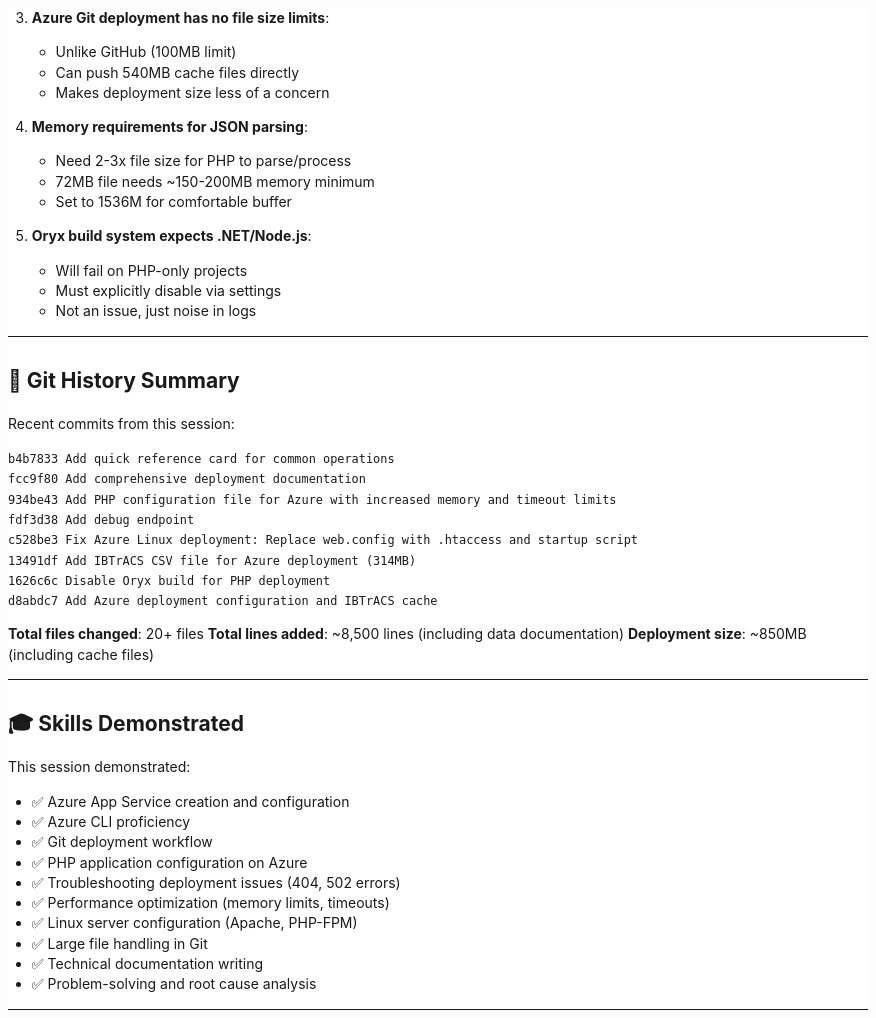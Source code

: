 3. **Azure Git deployment has no file size limits**:
   - Unlike GitHub (100MB limit)
   - Can push 540MB cache files directly
   - Makes deployment size less of a concern

4. **Memory requirements for JSON parsing**:
   - Need 2-3x file size for PHP to parse/process
   - 72MB file needs ~150-200MB memory minimum
   - Set to 1536M for comfortable buffer

5. **Oryx build system expects .NET/Node.js**:
   - Will fail on PHP-only projects
   - Must explicitly disable via settings
   - Not an issue, just noise in logs

---

## 📝 Git History Summary

Recent commits from this session:

```
b4b7833 Add quick reference card for common operations
fcc9f80 Add comprehensive deployment documentation
934be43 Add PHP configuration file for Azure with increased memory and timeout limits
fdf3d38 Add debug endpoint
c528be3 Fix Azure Linux deployment: Replace web.config with .htaccess and startup script
13491df Add IBTrACS CSV file for Azure deployment (314MB)
1626c6c Disable Oryx build for PHP deployment
d8abdc7 Add Azure deployment configuration and IBTrACS cache
```

**Total files changed**: 20+ files
**Total lines added**: ~8,500 lines (including data documentation)
**Deployment size**: ~850MB (including cache files)

---

## 🎓 Skills Demonstrated

This session demonstrated:
- ✅ Azure App Service creation and configuration
- ✅ Azure CLI proficiency
- ✅ Git deployment workflow
- ✅ PHP application configuration on Azure
- ✅ Troubleshooting deployment issues (404, 502 errors)
- ✅ Performance optimization (memory limits, timeouts)
- ✅ Linux server configuration (Apache, PHP-FPM)
- ✅ Large file handling in Git
- ✅ Technical documentation writing
- ✅ Problem-solving and root cause analysis

---

